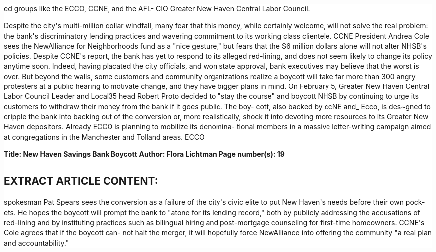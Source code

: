 ed groups like the ECCO, CCNE, and the AFL-
CIO Greater New Haven Central Labor 
Council. 

Despite the city's multi-million dollar 
windfall, many fear that this money, while 
certainly welcome, will not solve the real 
problem: the bank's discriminatory lending 
practices and wavering commitment to its 
working class clientele. CCNE President 
Andrea Cole sees the NewAlliance for 
Neighborhoods fund as a "nice gesture," 
but fears that the $6 million dollars alone 
will not alter NHSB's policies. Despite 
CCNE's report, the bank has yet to respond 
to its alleged red-lining, and does not seem 
likely to change its policy anytime soon. 
Indeed, having placated the city officials, 
and won state approval, bank executives 
may believe that the worst is over. But 
beyond the walls, some customers and 
community organizations realize a boycott 
will take far more than 300 angry protesters 
at a public hearing to motivate change, and 
they have bigger plans in mind. 
On February 5, Greater New Haven 
Central Labor Council Leader and Local35 
head Robert Proto decided to "stay the 
course" and boycott NHSB by continuing to 
urge its customers to withdraw their money 
from the bank if it goes public. The boy-
cott, also backed by ccNE and_ Ecco, is 
des~gned to cripple the bank into backing 
out of the conversion or, more realistically, 
shock it into devoting more resources to its 
Greater New Haven depositors. Already 
ECCO is planning to mobilize its denomina-
tional members in a massive letter-writing 
campaign aimed at congregations in the 
Manchester and Tolland areas. ECCO


**Title: New Haven Savings Bank Boycott**
**Author: Flora Lichtman**
**Page number(s): 19**

EXTRACT ARTICLE CONTENT:
-
spokesman Pat Spears sees the conversion 
as a failure of the city's civic elite to put 
New Haven's needs before their own pock-
ets. He hopes the boycott will prompt the 
bank to "atone for its lending record," both 
by publicly addressing the accusations of 
red-lining and by instituting practices such 
as bilingual hiring and post-mortgage 
counseling for first-time homeowners. 
CCNE's Cole agrees that if the boycott can-
not halt the merger, it will hopefully force 
NewAlliance into offering the community 
"a real plan and accountability." 
